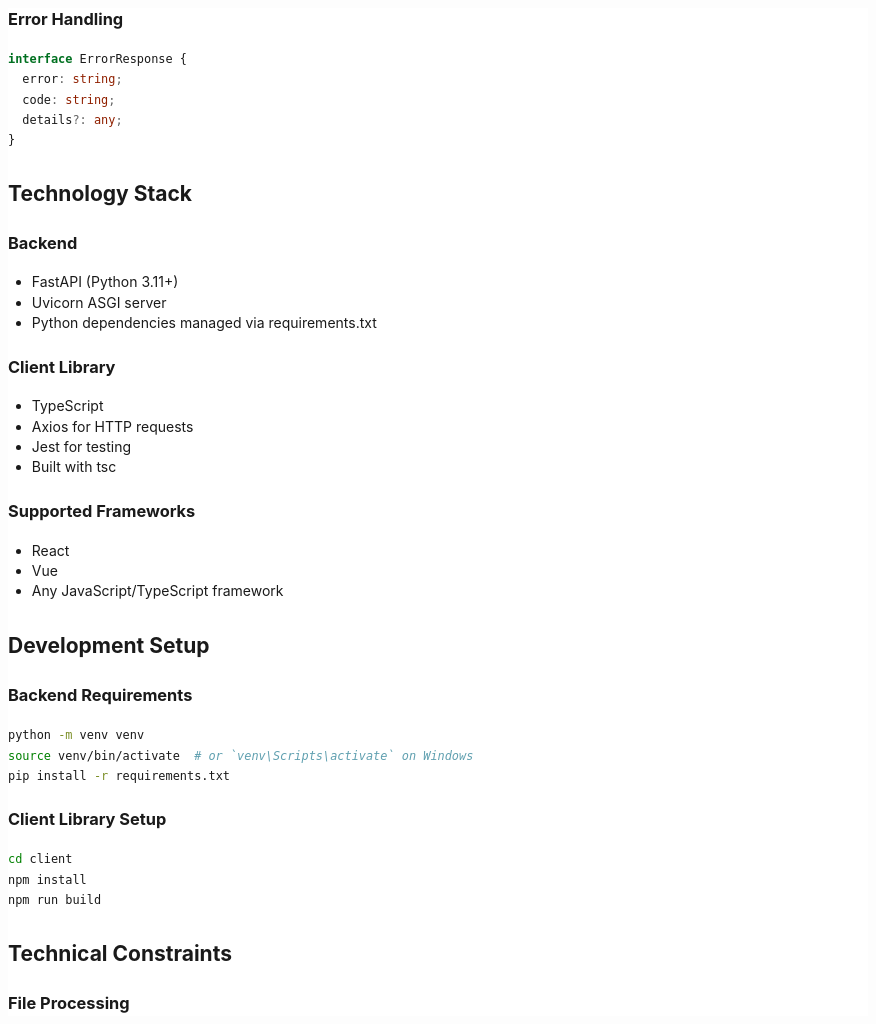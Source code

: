 ### Error Handling

```typescript
interface ErrorResponse {
  error: string;
  code: string;
  details?: any;
}
```

## Technology Stack

### Backend

- FastAPI (Python 3.11+)
- Uvicorn ASGI server
- Python dependencies managed via requirements.txt

### Client Library

- TypeScript
- Axios for HTTP requests
- Jest for testing
- Built with tsc

### Supported Frameworks

- React
- Vue
- Any JavaScript/TypeScript framework

## Development Setup

### Backend Requirements

```bash
python -m venv venv
source venv/bin/activate  # or `venv\Scripts\activate` on Windows
pip install -r requirements.txt
```

### Client Library Setup

```bash
cd client
npm install
npm run build
```

## Technical Constraints

### File Processing
